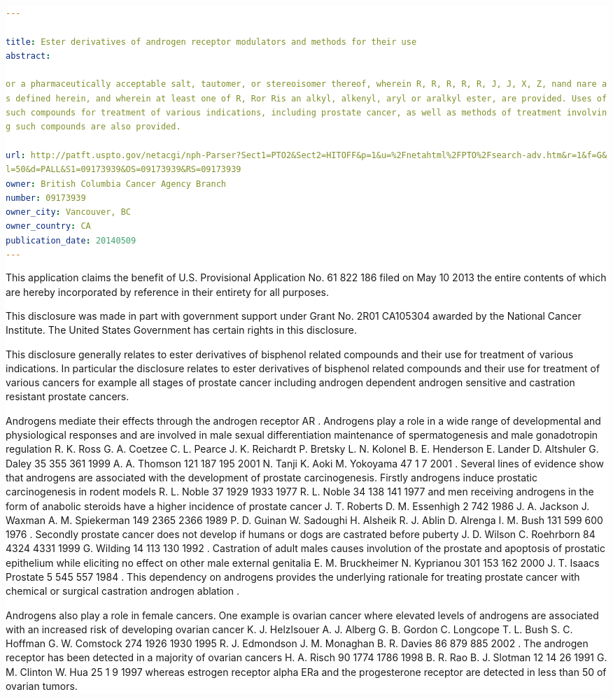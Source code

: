 ```yaml
---

title: Ester derivatives of androgen receptor modulators and methods for their use
abstract: 

or a pharmaceutically acceptable salt, tautomer, or stereoisomer thereof, wherein R, R, R, R, R, J, J, X, Z, nand nare as defined herein, and wherein at least one of R, Ror Ris an alkyl, alkenyl, aryl or aralkyl ester, are provided. Uses of such compounds for treatment of various indications, including prostate cancer, as well as methods of treatment involving such compounds are also provided.

url: http://patft.uspto.gov/netacgi/nph-Parser?Sect1=PTO2&Sect2=HITOFF&p=1&u=%2Fnetahtml%2FPTO%2Fsearch-adv.htm&r=1&f=G&l=50&d=PALL&S1=09173939&OS=09173939&RS=09173939
owner: British Columbia Cancer Agency Branch
number: 09173939
owner_city: Vancouver, BC
owner_country: CA
publication_date: 20140509
---
```

This application claims the benefit of U.S. Provisional Application No. 61 822 186 filed on May 10 2013 the entire contents of which are hereby incorporated by reference in their entirety for all purposes.

This disclosure was made in part with government support under Grant No. 2R01 CA105304 awarded by the National Cancer Institute. The United States Government has certain rights in this disclosure.

This disclosure generally relates to ester derivatives of bisphenol related compounds and their use for treatment of various indications. In particular the disclosure relates to ester derivatives of bisphenol related compounds and their use for treatment of various cancers for example all stages of prostate cancer including androgen dependent androgen sensitive and castration resistant prostate cancers.

Androgens mediate their effects through the androgen receptor AR . Androgens play a role in a wide range of developmental and physiological responses and are involved in male sexual differentiation maintenance of spermatogenesis and male gonadotropin regulation R. K. Ross G. A. Coetzee C. L. Pearce J. K. Reichardt P. Bretsky L. N. Kolonel B. E. Henderson E. Lander D. Altshuler G. Daley 35 355 361 1999 A. A. Thomson 121 187 195 2001 N. Tanji K. Aoki M. Yokoyama 47 1 7 2001 . Several lines of evidence show that androgens are associated with the development of prostate carcinogenesis. Firstly androgens induce prostatic carcinogenesis in rodent models R. L. Noble 37 1929 1933 1977 R. L. Noble 34 138 141 1977 and men receiving androgens in the form of anabolic steroids have a higher incidence of prostate cancer J. T. Roberts D. M. Essenhigh 2 742 1986 J. A. Jackson J. Waxman A. M. Spiekerman 149 2365 2366 1989 P. D. Guinan W. Sadoughi H. Alsheik R. J. Ablin D. Alrenga I. M. Bush 131 599 600 1976 . Secondly prostate cancer does not develop if humans or dogs are castrated before puberty J. D. Wilson C. Roehrborn 84 4324 4331 1999 G. Wilding 14 113 130 1992 . Castration of adult males causes involution of the prostate and apoptosis of prostatic epithelium while eliciting no effect on other male external genitalia E. M. Bruckheimer N. Kyprianou 301 153 162 2000 J. T. Isaacs Prostate 5 545 557 1984 . This dependency on androgens provides the underlying rationale for treating prostate cancer with chemical or surgical castration androgen ablation .

Androgens also play a role in female cancers. One example is ovarian cancer where elevated levels of androgens are associated with an increased risk of developing ovarian cancer K. J. Helzlsouer A. J. Alberg G. B. Gordon C. Longcope T. L. Bush S. C. Hoffman G. W. Comstock 274 1926 1930 1995 R. J. Edmondson J. M. Monaghan B. R. Davies 86 879 885 2002 . The androgen receptor has been detected in a majority of ovarian cancers H. A. Risch 90 1774 1786 1998 B. R. Rao B. J. Slotman 12 14 26 1991 G. M. Clinton W. Hua 25 1 9 1997 whereas estrogen receptor alpha ERa and the progesterone receptor are detected in less than 50 of ovarian tumors.
